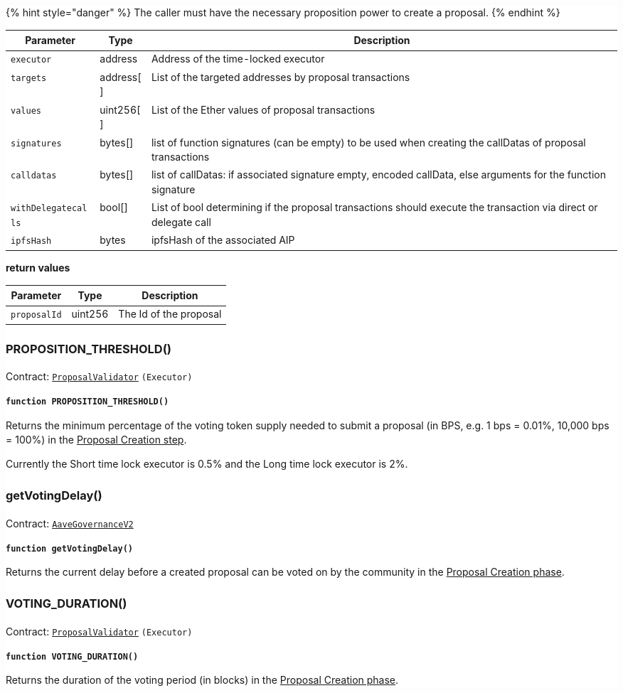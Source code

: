 {% hint style="danger" %}
The caller must have the necessary proposition power to create a proposal.
{% endhint %}

| Parameter           | Type       | Description                                                                                                      |
| ------------------- | ---------- | ---------------------------------------------------------------------------------------------------------------- |
| `executor`          | address    | Address of the time-locked executor                                                                              |
| `targets`           | address\[] | List of the targeted addresses by proposal transactions                                                          |
| `values`            | uint256\[] | List of the Ether values of proposal transactions                                                                |
| `signatures`        | bytes\[]   | list of function signatures (can be empty) to be used when creating the callDatas of proposal transactions       |
| `calldatas`         | bytes\[]   | list of callDatas: if associated signature empty, encoded callData, else arguments for the function signature    |
| `withDelegatecalls` | bool\[]    | List of bool determining if the proposal transactions should execute the transaction via direct or delegate call |
| `ipfsHash`          | bytes      | ipfsHash of the associated AIP                                                                                   |

**return values**

| Parameter    | Type    | Description            |
| ------------ | ------- | ---------------------- |
| `proposalId` | uint256 | The Id of the proposal |

### PROPOSITION\_THRESHOLD()

Contract: [`ProposalValidator`](https://github.com/aave/governance-v2/blob/f7761d9ee6347a3996bea665103d8e2080d8b9b2/contracts/governance/ProposalValidator.sol#L20) `(Executor)`

**`function PROPOSITION_THRESHOLD()`**

Returns the minimum percentage of the voting token supply needed to submit a proposal (in BPS, e.g. 1 bps = 0.01%, 10,000 bps = 100%) in the [Proposal Creation step](./#1-proposal-creation).

Currently the Short time lock executor is 0.5% and the Long time lock executor is 2%.

### getVotingDelay()

Contract: [`AaveGovernanceV2`](https://github.com/aave/governance-v2/blob/f7761d9ee6347a3996bea665103d8e2080d8b9b2/contracts/governance/AaveGovernanceV2.sol#L326)

**`function getVotingDelay()`**

Returns the current delay before a created proposal can be voted on by the community in the [Proposal Creation phase](./#1-proposal-creation).

### VOTING\_DURATION()

Contract: [`ProposalValidator`](https://github.com/aave/governance-v2/blob/f7761d9ee6347a3996bea665103d8e2080d8b9b2/contracts/governance/ProposalValidator.sol#L21) `(Executor)`

**`function VOTING_DURATION()`**

Returns the duration of the voting period (in blocks) in the [Proposal Creation phase](./#1-proposal-creation).
